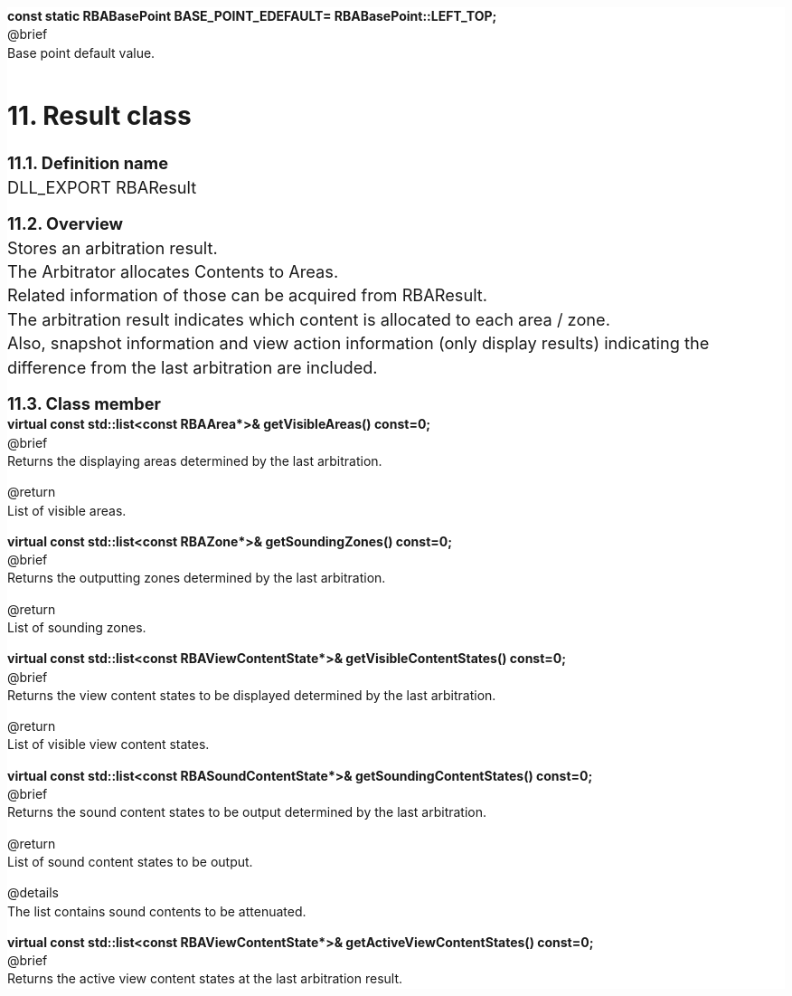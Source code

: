 **const static RBABasePoint BASE_POINT_EDEFAULT= RBABasePoint::LEFT_TOP;**  
@brief  
Base point default value.

<div style="page-break-after:always"></div>
<a id="anchor10"></a>

# **11. Result class**

<span style="font-size:130%;">**11.1. Definition name**</span>  
<span style="font-size:130%;">DLL_EXPORT RBAResult</span>

<span style="font-size:130%;">**11.2. Overview**</span>  
<span style="font-size:130%;">Stores an arbitration result.  
The Arbitrator allocates Contents to Areas.  
Related information of those can be acquired from RBAResult.  
The arbitration result indicates which content is allocated to each area / zone.  
Also, snapshot information and view action information (only display results) indicating the difference from the last arbitration are included.</span>

<span style="font-size:130%;">**11.3. Class member**</span>  
**virtual const std::list<const RBAArea\*>& getVisibleAreas() const=0;**  
@brief  
Returns the displaying areas determined by the last arbitration.

@return  
List of visible areas.

**virtual const std::list<const RBAZone\*>& getSoundingZones() const=0;**  
@brief  
Returns the outputting zones determined by the last arbitration.

@return  
List of sounding zones.

**virtual const std::list<const RBAViewContentState\*>& getVisibleContentStates() const=0;**  
@brief  
Returns the view content states to be displayed determined by the last arbitration.

@return  
List of visible view content states.

**virtual const std::list<const RBASoundContentState\*>& getSoundingContentStates() const=0;**  
@brief  
Returns the sound content states to be output determined by the last arbitration.

@return  
List of sound content states to be output.

@details  
The list contains sound contents to be attenuated.

**virtual const std::list<const RBAViewContentState\*>& getActiveViewContentStates() const=0;**  
@brief  
Returns the active view content states at the last arbitration result.
